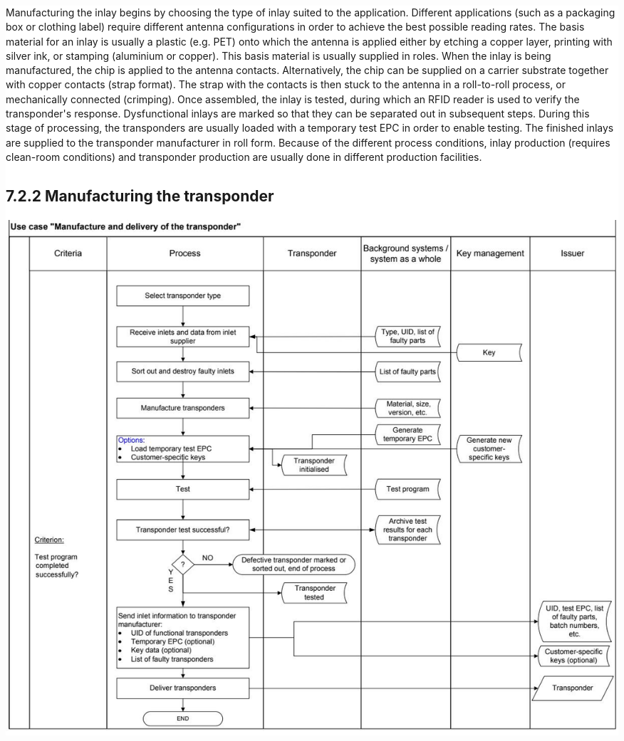 Manufacturing the inlay begins by choosing the type of inlay suited to the application. Different applications (such as a packaging box or clothing label) require different antenna configu<span id="page-62-0"></span>rations in order to achieve the best possible reading rates. The basis material for an inlay is usually a plastic (e.g. PET) onto which the antenna is applied either by etching a copper layer, printing with silver ink, or stamping (aluminium or copper). This basis material is usually supplied in roles. When the inlay is being manufactured, the chip is applied to the antenna contacts. Alternatively, the chip can be supplied on a carrier substrate together with copper contacts (strap format). The strap with the contacts is then stuck to the antenna in a roll-to-roll process, or mechanically connected (crimping). Once assembled, the inlay is tested, during which an RFID reader is used to verify the transponder's response. Dysfunctional inlays are marked so that they can be separated out in subsequent steps. During this stage of processing, the transponders are usually loaded with a temporary test EPC in order to enable testing. The finished inlays are supplied to the transponder manufacturer in roll form. Because of the different process conditions, inlay production (requires clean-room conditions) and transponder production are usually done in different production facilities.

## <span id="page-62-1"></span>**7.2.2 Manufacturing the transponder**

![](_page_62_Figure_3.jpeg)
